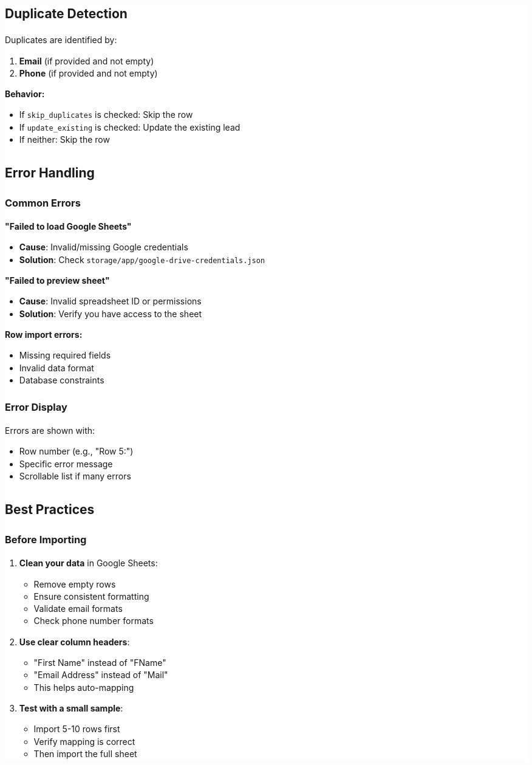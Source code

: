 ## Duplicate Detection

Duplicates are identified by:
1. **Email** (if provided and not empty)
2. **Phone** (if provided and not empty)

**Behavior:**
- If `skip_duplicates` is checked: Skip the row
- If `update_existing` is checked: Update the existing lead
- If neither: Skip the row

## Error Handling

### Common Errors

**"Failed to load Google Sheets"**
- **Cause**: Invalid/missing Google credentials
- **Solution**: Check `storage/app/google-drive-credentials.json`

**"Failed to preview sheet"**
- **Cause**: Invalid spreadsheet ID or permissions
- **Solution**: Verify you have access to the sheet

**Row import errors:**
- Missing required fields
- Invalid data format
- Database constraints

### Error Display
Errors are shown with:
- Row number (e.g., "Row 5:")
- Specific error message
- Scrollable list if many errors

## Best Practices

### Before Importing

1. **Clean your data** in Google Sheets:
   - Remove empty rows
   - Ensure consistent formatting
   - Validate email formats
   - Check phone number formats

2. **Use clear column headers**:
   - "First Name" instead of "FName"
   - "Email Address" instead of "Mail"
   - This helps auto-mapping

3. **Test with a small sample**:
   - Import 5-10 rows first
   - Verify mapping is correct
   - Then import the full sheet
